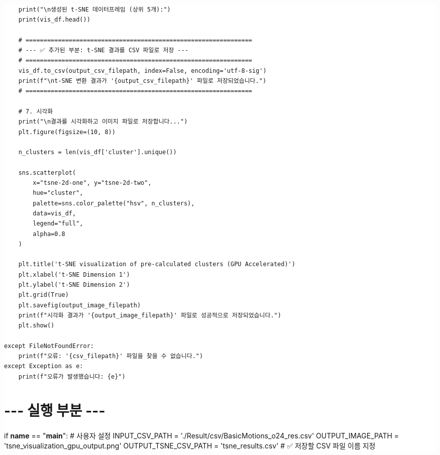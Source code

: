         print("\n생성된 t-SNE 데이터프레임 (상위 5개):")
        print(vis_df.head())

        # ===============================================================
        # --- ✅ 추가된 부분: t-SNE 결과를 CSV 파일로 저장 ---
        # ===============================================================
        vis_df.to_csv(output_csv_filepath, index=False, encoding='utf-8-sig')
        print(f"\nt-SNE 변환 결과가 '{output_csv_filepath}' 파일로 저장되었습니다.")
        # ===============================================================

        # 7. 시각화
        print("\n결과를 시각화하고 이미지 파일로 저장합니다...")
        plt.figure(figsize=(10, 8))

        n_clusters = len(vis_df['cluster'].unique())

        sns.scatterplot(
            x="tsne-2d-one", y="tsne-2d-two",
            hue="cluster",
            palette=sns.color_palette("hsv", n_clusters),
            data=vis_df,
            legend="full",
            alpha=0.8
        )

        plt.title('t-SNE visualization of pre-calculated clusters (GPU Accelerated)')
        plt.xlabel('t-SNE Dimension 1')
        plt.ylabel('t-SNE Dimension 2')
        plt.grid(True)
        plt.savefig(output_image_filepath)
        print(f"시각화 결과가 '{output_image_filepath}' 파일로 성공적으로 저장되었습니다.")
        plt.show()

    except FileNotFoundError:
        print(f"오류: '{csv_filepath}' 파일을 찾을 수 없습니다.")
    except Exception as e:
        print(f"오류가 발생했습니다: {e}")

# --- 실행 부분 ---
if __name__ == "__main__":
    # 사용자 설정
    INPUT_CSV_PATH = './Result/csv/BasicMotions_o24_res.csv'
    OUTPUT_IMAGE_PATH = 'tsne_visualization_gpu_output.png'
    OUTPUT_TSNE_CSV_PATH = 'tsne_results.csv' # ✅ 저장할 CSV 파일 이름 지정
